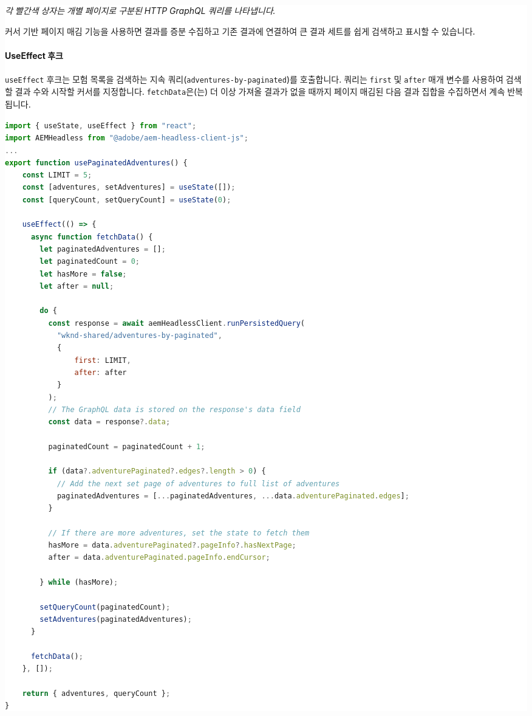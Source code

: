 _각 빨간색 상자는 개별 페이지로 구분된 HTTP GraphQL 쿼리를 나타냅니다._

커서 기반 페이지 매김 기능을 사용하면 결과를 증분 수집하고 기존 결과에 연결하여 큰 결과 세트를 쉽게 검색하고 표시할 수 있습니다.


#### UseEffect 후크

`useEffect` 후크는 모험 목록을 검색하는 지속 쿼리(`adventures-by-paginated`)를 호출합니다. 쿼리는 `first` 및 `after` 매개 변수를 사용하여 검색할 결과 수와 시작할 커서를 지정합니다. `fetchData`은(는) 더 이상 가져올 결과가 없을 때까지 페이지 매김된 다음 결과 집합을 수집하면서 계속 반복됩니다.

```javascript
import { useState, useEffect } from "react";
import AEMHeadless from "@adobe/aem-headless-client-js";
...
export function usePaginatedAdventures() {
    const LIMIT = 5;
    const [adventures, setAdventures] = useState([]);
    const [queryCount, setQueryCount] = useState(0);

    useEffect(() => {
      async function fetchData() {
        let paginatedAdventures = [];
        let paginatedCount = 0;
        let hasMore = false;
        let after = null;
        
        do {
          const response = await aemHeadlessClient.runPersistedQuery(
            "wknd-shared/adventures-by-paginated",
            {
                first: LIMIT,
                after: after
            }
          );
          // The GraphQL data is stored on the response's data field
          const data = response?.data;

          paginatedCount = paginatedCount + 1;

          if (data?.adventurePaginated?.edges?.length > 0) {
            // Add the next set page of adventures to full list of adventures
            paginatedAdventures = [...paginatedAdventures, ...data.adventurePaginated.edges];
          }

          // If there are more adventures, set the state to fetch them
          hasMore = data.adventurePaginated?.pageInfo?.hasNextPage;
          after = data.adventurePaginated.pageInfo.endCursor;

        } while (hasMore);

        setQueryCount(paginatedCount);
        setAdventures(paginatedAdventures);
      }

      fetchData();
    }, []);

    return { adventures, queryCount };
}
```
